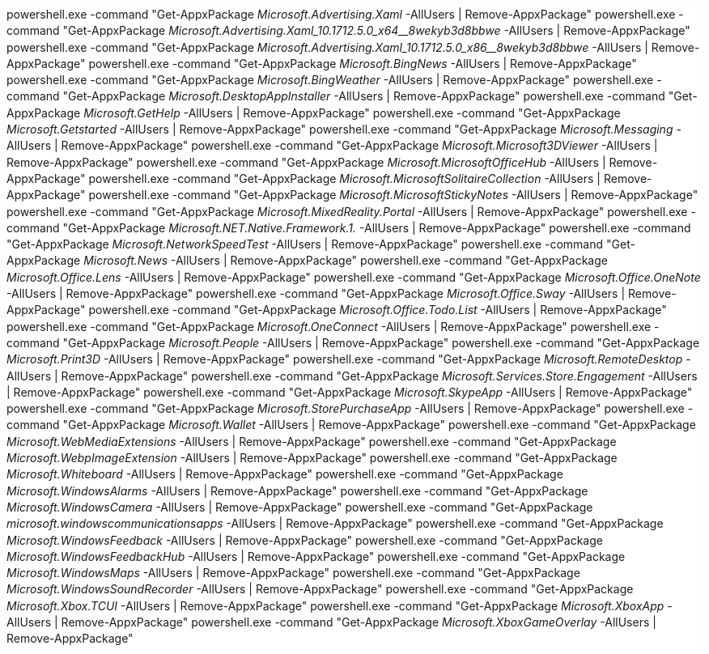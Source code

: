powershell.exe -command "Get-AppxPackage *Microsoft.Advertising.Xaml* -AllUsers | Remove-AppxPackage"
powershell.exe -command "Get-AppxPackage *Microsoft.Advertising.Xaml_10.1712.5.0_x64__8wekyb3d8bbwe* -AllUsers | Remove-AppxPackage"
powershell.exe -command "Get-AppxPackage *Microsoft.Advertising.Xaml_10.1712.5.0_x86__8wekyb3d8bbwe* -AllUsers | Remove-AppxPackage"
powershell.exe -command "Get-AppxPackage *Microsoft.BingNews* -AllUsers | Remove-AppxPackage"
powershell.exe -command "Get-AppxPackage *Microsoft.BingWeather* -AllUsers | Remove-AppxPackage"
powershell.exe -command "Get-AppxPackage *Microsoft.DesktopAppInstaller* -AllUsers | Remove-AppxPackage"
powershell.exe -command "Get-AppxPackage *Microsoft.GetHelp* -AllUsers | Remove-AppxPackage"
powershell.exe -command "Get-AppxPackage *Microsoft.Getstarted* -AllUsers | Remove-AppxPackage"
powershell.exe -command "Get-AppxPackage *Microsoft.Messaging* -AllUsers | Remove-AppxPackage"
powershell.exe -command "Get-AppxPackage *Microsoft.Microsoft3DViewer* -AllUsers | Remove-AppxPackage"
powershell.exe -command "Get-AppxPackage *Microsoft.MicrosoftOfficeHub* -AllUsers | Remove-AppxPackage"
powershell.exe -command "Get-AppxPackage *Microsoft.MicrosoftSolitaireCollection* -AllUsers | Remove-AppxPackage"
powershell.exe -command "Get-AppxPackage *Microsoft.MicrosoftStickyNotes* -AllUsers | Remove-AppxPackage"
powershell.exe -command "Get-AppxPackage *Microsoft.MixedReality.Portal* -AllUsers | Remove-AppxPackage"
powershell.exe -command "Get-AppxPackage *Microsoft.NET.Native.Framework.1.* -AllUsers | Remove-AppxPackage"
powershell.exe -command "Get-AppxPackage *Microsoft.NetworkSpeedTest* -AllUsers | Remove-AppxPackage"
powershell.exe -command "Get-AppxPackage *Microsoft.News* -AllUsers | Remove-AppxPackage"
powershell.exe -command "Get-AppxPackage *Microsoft.Office.Lens* -AllUsers | Remove-AppxPackage"
powershell.exe -command "Get-AppxPackage *Microsoft.Office.OneNote* -AllUsers | Remove-AppxPackage"
powershell.exe -command "Get-AppxPackage *Microsoft.Office.Sway* -AllUsers | Remove-AppxPackage"
powershell.exe -command "Get-AppxPackage *Microsoft.Office.Todo.List* -AllUsers | Remove-AppxPackage"
powershell.exe -command "Get-AppxPackage *Microsoft.OneConnect* -AllUsers | Remove-AppxPackage"
powershell.exe -command "Get-AppxPackage *Microsoft.People* -AllUsers | Remove-AppxPackage"
powershell.exe -command "Get-AppxPackage *Microsoft.Print3D* -AllUsers | Remove-AppxPackage"
powershell.exe -command "Get-AppxPackage *Microsoft.RemoteDesktop* -AllUsers | Remove-AppxPackage"
powershell.exe -command "Get-AppxPackage *Microsoft.Services.Store.Engagement* -AllUsers | Remove-AppxPackage"
powershell.exe -command "Get-AppxPackage *Microsoft.SkypeApp* -AllUsers | Remove-AppxPackage"
powershell.exe -command "Get-AppxPackage *Microsoft.StorePurchaseApp* -AllUsers | Remove-AppxPackage"
powershell.exe -command "Get-AppxPackage *Microsoft.Wallet* -AllUsers | Remove-AppxPackage"
powershell.exe -command "Get-AppxPackage *Microsoft.WebMediaExtensions* -AllUsers | Remove-AppxPackage"
powershell.exe -command "Get-AppxPackage *Microsoft.WebpImageExtension* -AllUsers | Remove-AppxPackage"
powershell.exe -command "Get-AppxPackage *Microsoft.Whiteboard* -AllUsers | Remove-AppxPackage"
powershell.exe -command "Get-AppxPackage *Microsoft.WindowsAlarms* -AllUsers | Remove-AppxPackage"
powershell.exe -command "Get-AppxPackage *Microsoft.WindowsCamera* -AllUsers | Remove-AppxPackage"
powershell.exe -command "Get-AppxPackage *microsoft.windowscommunicationsapps* -AllUsers | Remove-AppxPackage"
powershell.exe -command "Get-AppxPackage *Microsoft.WindowsFeedback* -AllUsers | Remove-AppxPackage"
powershell.exe -command "Get-AppxPackage *Microsoft.WindowsFeedbackHub* -AllUsers | Remove-AppxPackage"
powershell.exe -command "Get-AppxPackage *Microsoft.WindowsMaps* -AllUsers | Remove-AppxPackage"
powershell.exe -command "Get-AppxPackage *Microsoft.WindowsSoundRecorder* -AllUsers | Remove-AppxPackage"
powershell.exe -command "Get-AppxPackage *Microsoft.Xbox.TCUI* -AllUsers | Remove-AppxPackage"
powershell.exe -command "Get-AppxPackage *Microsoft.XboxApp* -AllUsers | Remove-AppxPackage"
powershell.exe -command "Get-AppxPackage *Microsoft.XboxGameOverlay* -AllUsers | Remove-AppxPackage"